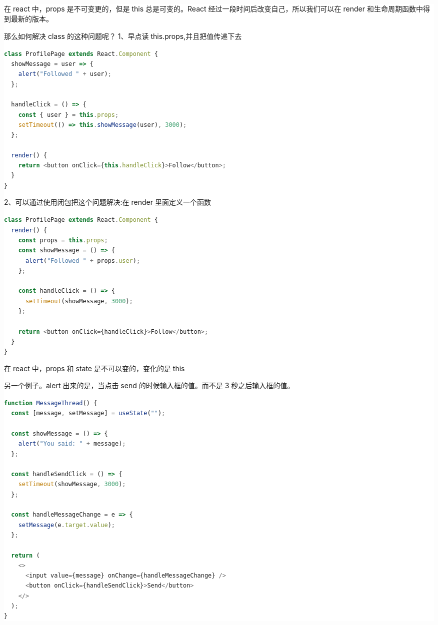 在 react 中，props 是不可变更的，但是 this 总是可变的。React 经过一段时间后改变自己，所以我们可以在 render 和生命周期函数中得到最新的版本。

那么如何解决 class 的这种问题呢？
1、早点读 this.props,并且把值传递下去

```javascript
class ProfilePage extends React.Component {
  showMessage = user => {
    alert("Followed " + user);
  };

  handleClick = () => {
    const { user } = this.props;
    setTimeout(() => this.showMessage(user), 3000);
  };

  render() {
    return <button onClick={this.handleClick}>Follow</button>;
  }
}
```

2、可以通过使用闭包把这个问题解决:在 render 里面定义一个函数

```javascript
class ProfilePage extends React.Component {
  render() {
    const props = this.props;
    const showMessage = () => {
      alert("Followed " + props.user);
    };

    const handleClick = () => {
      setTimeout(showMessage, 3000);
    };

    return <button onClick={handleClick}>Follow</button>;
  }
}
```

在 react 中，props 和 state 是不可以变的，变化的是 this

另一个例子。alert 出来的是，当点击 send 的时候输入框的值。而不是 3 秒之后输入框的值。

```javascript
function MessageThread() {
  const [message, setMessage] = useState("");

  const showMessage = () => {
    alert("You said: " + message);
  };

  const handleSendClick = () => {
    setTimeout(showMessage, 3000);
  };

  const handleMessageChange = e => {
    setMessage(e.target.value);
  };

  return (
    <>
      <input value={message} onChange={handleMessageChange} />
      <button onClick={handleSendClick}>Send</button>
    </>
  );
}
```